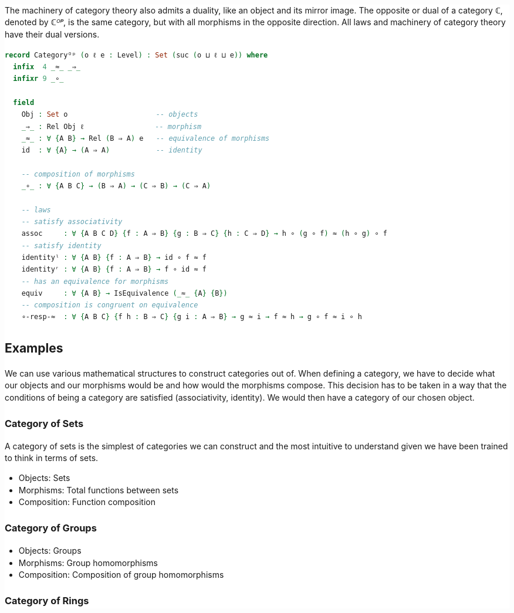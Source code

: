 The machinery of category theory also admits a duality, like an object and its mirror image. The opposite or dual of a category $ℂ$, denoted by $ℂᴼᵖ$, is the same category, but with all morphisms in the opposite direction. All laws and machinery of category theory have their dual versions.

```agda
record Categoryᴼᵖ (o ℓ e : Level) : Set (suc (o ⊔ ℓ ⊔ e)) where
  infix  4 _≈_ _⇒_
  infixr 9 _∘_

  field
    Obj : Set o                     -- objects
    _⇒_ : Rel Obj ℓ                 -- morphism
    _≈_ : ∀ {A B} → Rel (B ⇒ A) e   -- equivalence of morphisms
    id  : ∀ {A} → (A ⇒ A)           -- identity

    -- composition of morphisms
    _∘_ : ∀ {A B C} → (B ⇒ A) → (C ⇒ B) → (C ⇒ A)

    -- laws
    -- satisfy associativity
    assoc     : ∀ {A B C D} {f : A ⇒ B} {g : B ⇒ C} {h : C ⇒ D} → h ∘ (g ∘ f) ≈ (h ∘ g) ∘ f
    -- satisfy identity
    identityˡ : ∀ {A B} {f : A ⇒ B} → id ∘ f ≈ f
    identityʳ : ∀ {A B} {f : A ⇒ B} → f ∘ id ≈ f
    -- has an equivalence for morphisms
    equiv     : ∀ {A B} → IsEquivalence (_≈_ {A} {B})
    -- composition is congruent on equivalence
    ∘-resp-≈  : ∀ {A B C} {f h : B ⇒ C} {g i : A ⇒ B} → g ≈ i → f ≈ h → g ∘ f ≈ i ∘ h
```

## Examples

We can use various mathematical structures to construct categories out of. When defining a category, we have to decide what our objects and our morphisms would be and how would the morphisms compose. This decision has to be taken in a way that the conditions of being a category are satisfied (associativity, identity). We would then have a category of our chosen object.

### Category of Sets

A category of sets is the simplest of categories we can construct and the most intuitive to understand given we have been trained to think in terms of sets.

- Objects: Sets
- Morphisms: Total functions between sets
- Composition: Function composition

### Category of Groups

- Objects: Groups
- Morphisms: Group homomorphisms
- Composition: Composition of group homomorphisms

### Category of Rings

